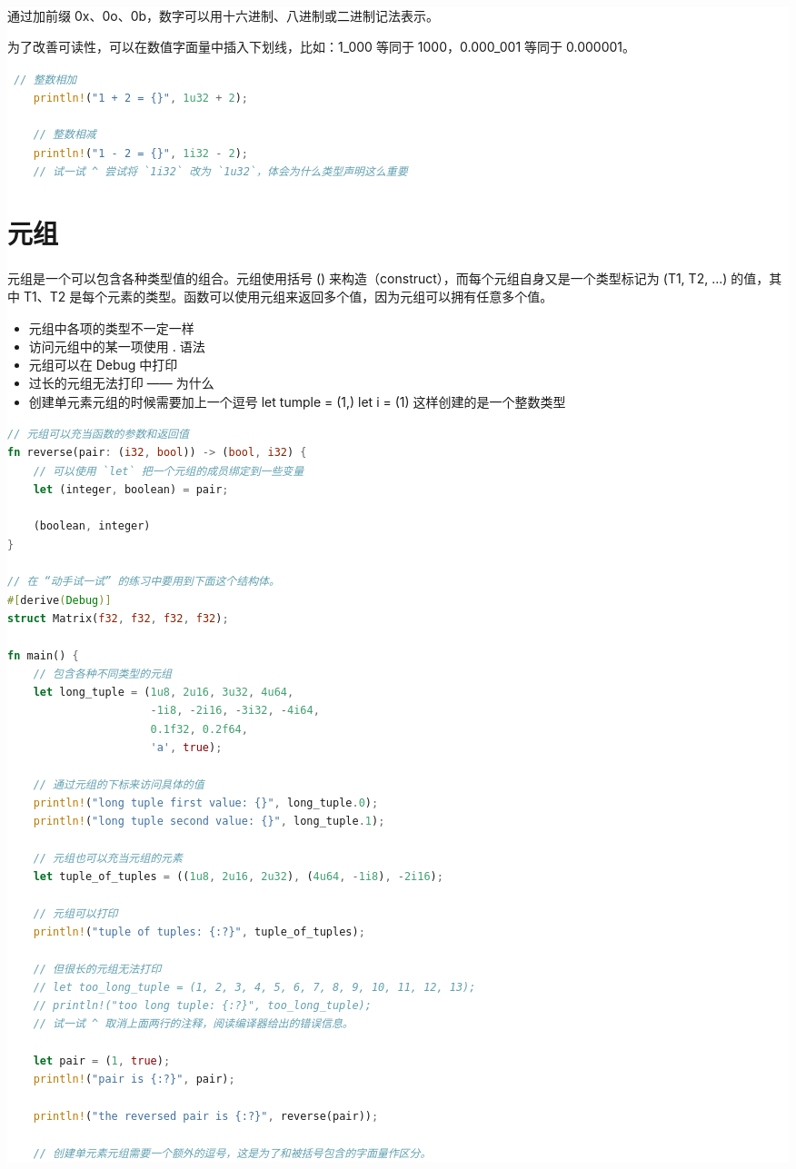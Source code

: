 通过加前缀 0x、0o、0b，数字可以用十六进制、八进制或二进制记法表示。

为了改善可读性，可以在数值字面量中插入下划线，比如：1_000 等同于 1000，0.000_001 等同于 0.000001。

```rust 
 // 整数相加
    println!("1 + 2 = {}", 1u32 + 2);

    // 整数相减
    println!("1 - 2 = {}", 1i32 - 2);
    // 试一试 ^ 尝试将 `1i32` 改为 `1u32`，体会为什么类型声明这么重要
```

# 元组 

元组是一个可以包含各种类型值的组合。元组使用括号 () 来构造（construct），而每个元组自身又是一个类型标记为 (T1, T2, ...) 的值，其中 T1、T2 是每个元素的类型。函数可以使用元组来返回多个值，因为元组可以拥有任意多个值。


- 元组中各项的类型不一定一样
- 访问元组中的某一项使用 .  语法 
- 元组可以在 Debug 中打印
- 过长的元组无法打印 —— 为什么
- 创建单元素元组的时候需要加上一个逗号 let tumple = (1,)  let i = (1) 这样创建的是一个整数类型

```rust 
// 元组可以充当函数的参数和返回值
fn reverse(pair: (i32, bool)) -> (bool, i32) {
    // 可以使用 `let` 把一个元组的成员绑定到一些变量
    let (integer, boolean) = pair;

    (boolean, integer)
}

// 在 “动手试一试” 的练习中要用到下面这个结构体。
#[derive(Debug)]
struct Matrix(f32, f32, f32, f32);

fn main() {
    // 包含各种不同类型的元组
    let long_tuple = (1u8, 2u16, 3u32, 4u64,
                      -1i8, -2i16, -3i32, -4i64,
                      0.1f32, 0.2f64,
                      'a', true);

    // 通过元组的下标来访问具体的值
    println!("long tuple first value: {}", long_tuple.0);
    println!("long tuple second value: {}", long_tuple.1);

    // 元组也可以充当元组的元素
    let tuple_of_tuples = ((1u8, 2u16, 2u32), (4u64, -1i8), -2i16);

    // 元组可以打印
    println!("tuple of tuples: {:?}", tuple_of_tuples);

    // 但很长的元组无法打印
    // let too_long_tuple = (1, 2, 3, 4, 5, 6, 7, 8, 9, 10, 11, 12, 13);
    // println!("too long tuple: {:?}", too_long_tuple);
    // 试一试 ^ 取消上面两行的注释，阅读编译器给出的错误信息。

    let pair = (1, true);
    println!("pair is {:?}", pair);

    println!("the reversed pair is {:?}", reverse(pair));

    // 创建单元素元组需要一个额外的逗号，这是为了和被括号包含的字面量作区分。
```
